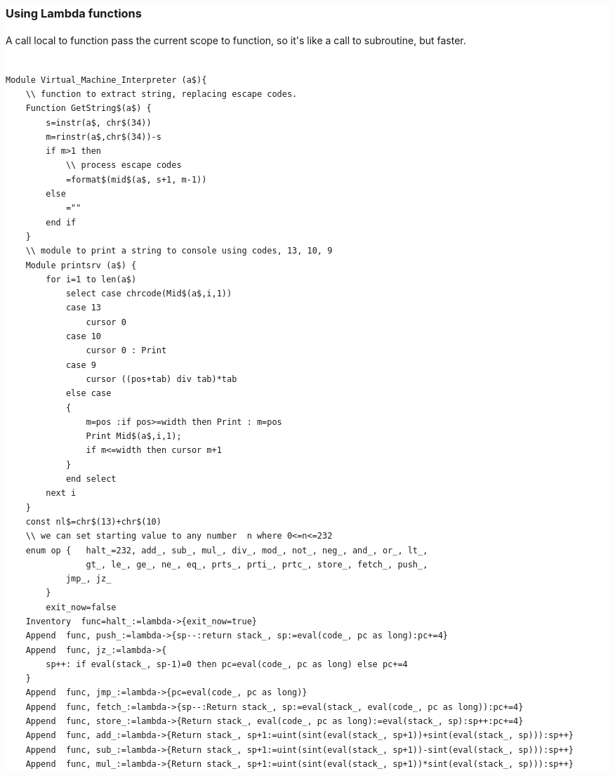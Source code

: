 

### Using Lambda functions


A call local to function pass the current scope to function, so it's like a call to subroutine, but faster.


```M2000 Interpreter

Module Virtual_Machine_Interpreter (a$){
	\\ function to extract string, replacing escape codes.
	Function GetString$(a$) {
		s=instr(a$, chr$(34))
		m=rinstr(a$,chr$(34))-s
		if m>1 then
			\\ process escape codes
			=format$(mid$(a$, s+1, m-1))
		else
			=""
		end if
	}
	\\ module to print a string to console using codes, 13, 10, 9
	Module printsrv (a$) {
		for i=1 to len(a$)
			select case chrcode(Mid$(a$,i,1))
			case 13
				cursor 0
			case 10
				cursor 0 : Print
			case 9
				cursor ((pos+tab) div tab)*tab
			else case
			{
				m=pos :if pos>=width then Print : m=pos
				Print Mid$(a$,i,1);
				if m<=width then cursor m+1
			}
			end select
		next i
	}
	const nl$=chr$(13)+chr$(10)
	\\ we can set starting value to any number  n where 0<=n<=232
	enum op {	halt_=232, add_, sub_, mul_, div_, mod_, not_, neg_, and_, or_, lt_,
		    	gt_, le_, ge_, ne_, eq_, prts_, prti_, prtc_, store_, fetch_, push_,
			jmp_, jz_
    	}
     	exit_now=false
	Inventory  func=halt_:=lambda->{exit_now=true}
	Append  func, push_:=lambda->{sp--:return stack_, sp:=eval(code_, pc as long):pc+=4}
	Append  func, jz_:=lambda->{
		sp++: if eval(stack_, sp-1)=0 then pc=eval(code_, pc as long) else pc+=4
	}
	Append  func, jmp_:=lambda->{pc=eval(code_, pc as long)}
	Append  func, fetch_:=lambda->{sp--:Return stack_, sp:=eval(stack_, eval(code_, pc as long)):pc+=4}
	Append  func, store_:=lambda->{Return stack_, eval(code_, pc as long):=eval(stack_, sp):sp++:pc+=4}
	Append  func, add_:=lambda->{Return stack_, sp+1:=uint(sint(eval(stack_, sp+1))+sint(eval(stack_, sp))):sp++}
	Append  func, sub_:=lambda->{Return stack_, sp+1:=uint(sint(eval(stack_, sp+1))-sint(eval(stack_, sp))):sp++}
	Append  func, mul_:=lambda->{Return stack_, sp+1:=uint(sint(eval(stack_, sp+1))*sint(eval(stack_, sp))):sp++}
```